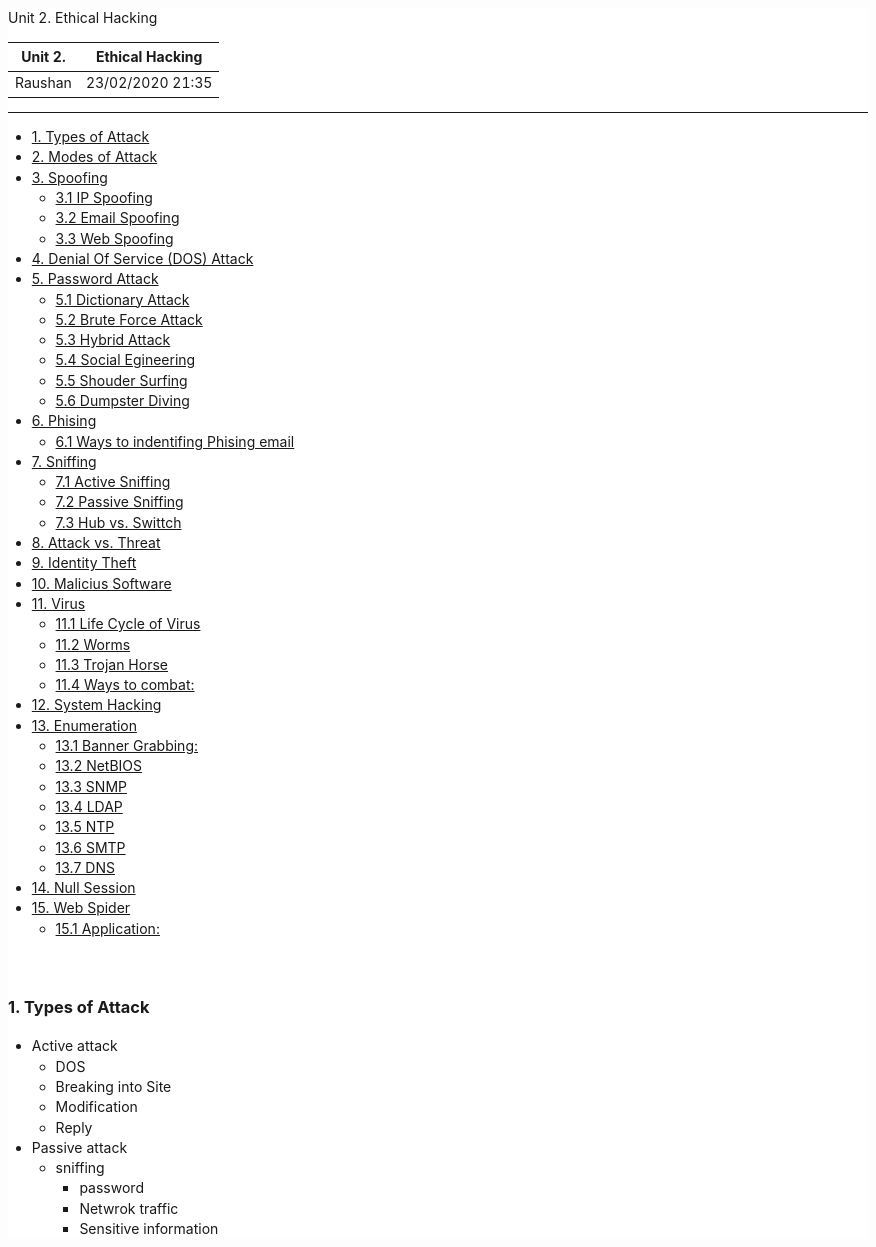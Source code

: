 Unit 2. Ethical Hacking

| Unit 2. | Ethical Hacking  |
| ------- | ---------------- |
| Raushan | 23/02/2020 21:35 |
* * *

- [1. Types of Attack](#1-types-of-attack)
- [2. Modes of Attack](#2-modes-of-attack)
- [3. Spoofing](#3-spoofing)
  - [3.1 IP  Spoofing](#31-ip-spoofing)
  - [3.2 Email Spoofing](#32-email-spoofing)
  - [3.3 Web Spoofing](#33-web-spoofing)
- [4. Denial Of Service (DOS) Attack](#4-denial-of-service-dos-attack)
- [5. Password Attack](#5-password-attack)
  - [5.1 Dictionary Attack](#51-dictionary-attack)
  - [5.2 Brute Force Attack](#52-brute-force-attack)
  - [5.3 Hybrid Attack](#53-hybrid-attack)
  - [5.4 Social Egineering](#54-social-egineering)
  - [5.5 Shouder Surfing](#55-shouder-surfing)
  - [5.6 Dumpster Diving](#56-dumpster-diving)
- [6. Phising](#6-phising)
  - [6.1 Ways to indentifing Phising email](#61-ways-to-indentifing-phising-email)
- [7. Sniffing](#7-sniffing)
  - [7.1 Active Sniffing](#71-active-sniffing)
  - [7.2 Passive Sniffing](#72-passive-sniffing)
  - [7.3 Hub vs. Swittch](#73-hub-vs-swittch)
- [8. Attack vs. Threat](#8-attack-vs-threat)
- [9. Identity Theft](#9-identity-theft)
- [10. Malicius Software](#10-malicius-software)
- [11. Virus](#11-virus)
  - [11.1 Life Cycle of Virus](#111-life-cycle-of-virus)
  - [11.2 Worms](#112-worms)
  - [11.3 Trojan Horse](#113-trojan-horse)
  - [11.4 Ways to combat:](#114-ways-to-combat)
- [12. System Hacking](#12-system-hacking)
- [13. Enumeration](#13-enumeration)
  - [13.1 Banner Grabbing:](#131-banner-grabbing)
  - [13.2 NetBIOS](#132-netbios)
  - [13.3 SNMP](#133-snmp)
  - [13.4 LDAP](#134-ldap)
  - [13.5 NTP](#135-ntp)
  - [13.6 SMTP](#136-smtp)
  - [13.7 DNS](#137-dns)
- [14. Null Session](#14-null-session)
- [15. Web Spider](#15-web-spider)
  - [15.1 Application:](#151-application)

<br/>

### 1. Types of Attack
+ Active attack
  + DOS
  + Breaking into Site
  + Modification
  + Reply
+ Passive attack
  + sniffing
    + password
    + Netwrok traffic
    + Sensitive information
  